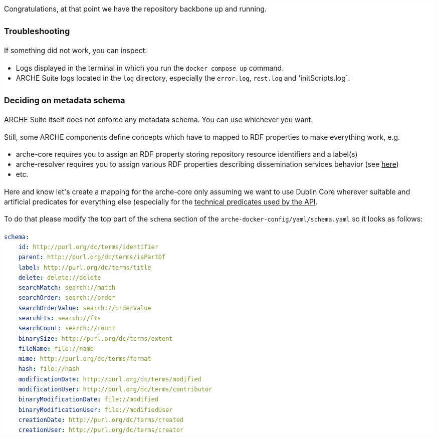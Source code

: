 Congratulations, at that point we have the repository backbone up and running.

### Troubleshooting


If something did not work, you can inspect:

* Logs displayed in the terminal in which you run the `docker compose up` command.
* ARCHE Suite logs located in the `log` directory,
  especially the `error.log`, `rest.log` and 'initScripts.log`.

### Deciding on metadata schema

ARCHE Suite itself does not enforce any metadata schema.
You can use whichever you want.

Still, some ARCHE components define concepts which have to mapped to RDF properties to make everything work, e.g.

* arche-core requires you to assign an RDF property storing repository resource identifiers and a label(s)
* arche-resolver requires you to assign various RDF properties describing dissemination services behavior
  (see [here](https://acdh-oeaw.github.io/arche-docs/aux/dissemination_services.html))
* etc.

Here and know let's create a mapping for the arche-core only assuming we want to use Dublin Core 
wherever suitable and artificial predicates for everything else
(especially for the [technical predicates used by the API](https://acdh-oeaw.github.io/arche-docs/aux/search_api_for_programmers.html#technical-rdf-properties-provided-by-the-search).

To do that please modify the top part of the `schema` section of the `arche-docker-config/yaml/schema.yaml` so it looks as follows:

```yaml
schema:
    id: http://purl.org/dc/terms/identifier 
    parent: http://purl.org/dc/terms/isPartOf
    label: http://purl.org/dc/terms/title
    delete: delete://delete
    searchMatch: search://match
    searchOrder: search://order
    searchOrderValue: search://orderValue
    searchFts: search://fts
    searchCount: search://count
    binarySize: http://purl.org/dc/terms/extent
    fileName: file://name
    mime: http://purl.org/dc/terms/format
    hash: file://hash
    modificationDate: http://purl.org/dc/terms/modified
    modificationUser: http://purl.org/dc/terms/contributor
    binaryModificationDate: file://modified
    binaryModificationUser: file://modifiedUser
    creationDate: http://purl.org/dc/terms/created
    creationUser: http://purl.org/dc/terms/creator
```
